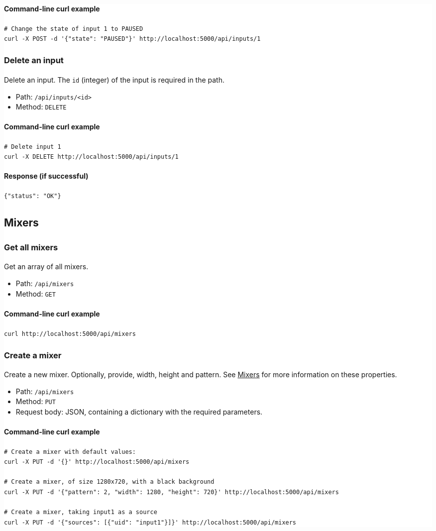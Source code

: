 #### Command-line curl example
```
# Change the state of input 1 to PAUSED
curl -X POST -d '{"state": "PAUSED"}' http://localhost:5000/api/inputs/1
```

### Delete an input
Delete an input. The `id` (integer) of the input is required in the path.

- Path: `/api/inputs/<id>`
- Method: `DELETE`

#### Command-line curl example
```
# Delete input 1
curl -X DELETE http://localhost:5000/api/inputs/1
```

#### Response (if successful)

```
{"status": "OK"}
```


## Mixers

### Get all mixers
Get an array of all mixers.

- Path: `/api/mixers`
- Method: `GET`

#### Command-line curl example
```
curl http://localhost:5000/api/mixers
```

### Create a mixer
Create a new mixer. Optionally, provide, width, height and pattern. See [Mixers](mixers.md) for more information on these properties.

- Path: `/api/mixers`
- Method: `PUT`
- Request body: JSON, containing a dictionary with the required parameters.

#### Command-line curl example
```
# Create a mixer with default values:
curl -X PUT -d '{}' http://localhost:5000/api/mixers

# Create a mixer, of size 1280x720, with a black background
curl -X PUT -d '{"pattern": 2, "width": 1280, "height": 720}' http://localhost:5000/api/mixers

# Create a mixer, taking input1 as a source
curl -X PUT -d '{"sources": [{"uid": "input1"}]}' http://localhost:5000/api/mixers

```
